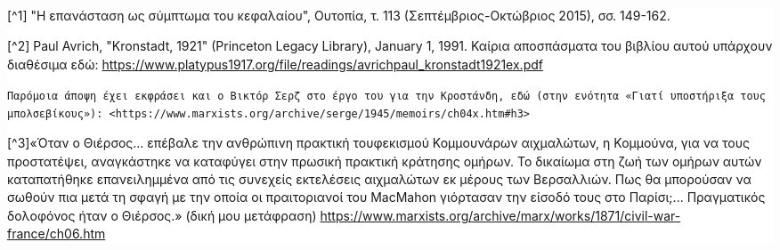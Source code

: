 [^1] "Η επανάσταση ως σύμπτωμα του κεφαλαίου", Ουτοπία, τ. 113 (Σεπτέμβριος-Οκτώβριος 2015), σσ. 149-162.

[^2] Paul Avrich, "Kronstadt, 1921" (Princeton Legacy Library), January 1, 1991. Καίρια αποσπάσματα του βιβλίου αυτού υπάρχουν διαθέσιμα εδώ: https://www.platypus1917.org/file/readings/avrichpaul_kronstadt1921ex.pdf

    Παρόμοια άποψη έχει εκφράσει και ο Βικτόρ Σερζ στο έργο του για την Κροστάνδη, εδώ (στην ενότητα «Γιατί υποστήριξα τους μπολσεβίκους»): <https://www.marxists.org/archive/serge/1945/memoirs/ch04x.htm#h3>

[^3]«Όταν ο Θιέρσος... επέβαλε την ανθρώπινη πρακτική τουφεκισμού Κομμουνάρων αιχμαλώτων, η Κομμούνα, για να τους προστατέψει, αναγκάστηκε να καταφύγει στην πρωσική πρακτική κράτησης ομήρων. Το δικαίωμα στη ζωή των ομήρων αυτών καταπατήθηκε επανειλημμένα από τις συνεχείς εκτελέσεις αιχμαλώτων εκ μέρους των Βερσαλλιών. Πως θα μπορούσαν να σωθούν πια μετά τη σφαγή με την οποία οι πραιτοριανοί του MacMahon γιόρτασαν την είσοδό τους στο Παρίσι;... Πραγματικός δολοφόνος ήταν ο Θιέρσος.» (δική μου μετάφραση) <https://www.marxists.org/archive/marx/works/1871/civil-war-france/ch06.htm>

[^4]: Για παράδειγμα: «Με τη διστακτικότητά της να συνεχίσει τον εμφύλιο πόλεμο που κηρύχθηκε από τη ληστρική απόπειρα του Θιέρσου στη Μονμάρτη, τούτη τη φορά η Κεντρική Επιτροπή αποδείχτηκε ένοχη ενός λάθους αποφασιστικής σημασίας, καθώς δεν εφόρμησε στις Βερσαλλίες». (δική μου μετάφραση <https://www.marxists.org/archive/marx/works/1871/civil-war-france/ch04.htm>

    Στη βιβλιοκριτική μου αναφέρω εν τάχει και τα υπόλοιπα βασικά σημεία της κριτικής του Μαρξ στην Κομμούνα.

[^5]: «Όμως προτού να επιτευχθεί μια τέτοια αλλαγή, μία προλεταριακή δικτατορία θα ήταν απαραίτητη, με πρώτη προϋπόθεσή της έναν προλεταριακό στρατό.» (δική μου μετάφραση) <https://www.marxists.org/archive/marx/bio/media/marx/71_10_15.htm>

[^6]: «Σημειώσεις ενός δημοσιολόγου» <https://www.marxists.org/archive/lenin/works/1922/feb/x01.htm>

[^7]: Moshe Lewin, Lenin's Last Struggle (Ann Arbor Paperbacks for the Study of Russian and Soviet History and Politics), May 4, 2005

[^8]: https://www.marxists.org/archive/luxemburg/1918/09/11.htm

[^9]: Αυτά όλα έχουν ξεχαστεί και θεωρείται ότι ο μαρξισμός πάντα στήριζε τον κρατισμό ή και τον ολοκληρωτισμό ακόμα, επειδή ο Στάλιν μεταβάπτισε τις εθνικές συνθήκες εξαθλίωσης στη Ρωσία σε σοσιαλισμό. Με την ίδια έννοια, η συμμετοχή των ισπανών αναρχικών σε υπουργικούς θώκους στην Ισπανία, και μάλιστα εντός αστικής «αντιφασιστικής» κυβέρνησης η οποία κατέστειλε την εξέγερση στη Βαρκελώνη το 1937, θα έπρεπε να σημαίνει συλλήβδην καταδίκη του αναρχισμού.  Όχι βέβαια ότι ο σταλινισμός είναι παντελώς άσχετος με τον Μαρξ και τον Λένιν. Η ιστορική όμως συσχέτιση του σταλινισμού με τον Μαρξ και τον Λένιν, δεν σημαίνει αναγκαστικά και κάποια λογική τους συσχέτιση (όπως το έθετε ο Τρότσκι και για τη σχέση σταλινισμού και μπολσεβικισμού).

[^10]: Καρλ Μαρξ, «Κριτική του προγράμματος της Γκότα», (Σύγχρονη Εποχή), Αθήνα 2007, σσ. 22--23.
